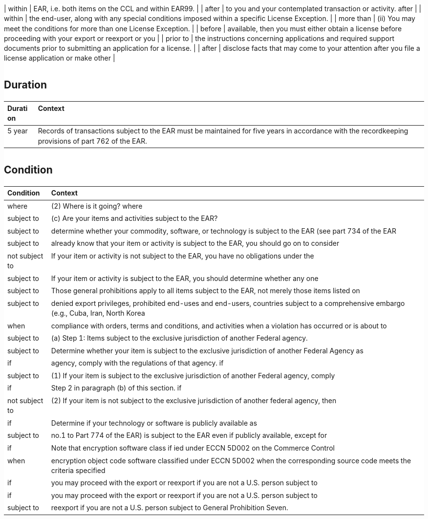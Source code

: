 | within        | EAR, i.e. both items on the CCL and within  EAR99.                                                                         |
| after         | to you and your contemplated transaction or activity. after                                                                |
| within        | the end-user, along with any special conditions imposed within  a specific License Exception.                              |
| more than     | (ii) You may meet the conditions for  more than  one License Exception.                                                    |
| before        | available, then you must either obtain a license before proceeding with your export or reexport or you                     |
| prior to      | the instructions concerning applications and required support documents prior to  submitting an application for a license. |
| after         | disclose facts that may come to your attention after you file a license application or make other                          |


## Duration

| Duration   | Context                                                                                                                                              |
|:-----------|:-----------------------------------------------------------------------------------------------------------------------------------------------------|
| 5 year     | Records of transactions subject to the EAR must be maintained for five years in accordance with the recordkeeping provisions of part 762 of the EAR. |


## Condition

| Condition      | Context                                                                                                                                  |
|:---------------|:-----------------------------------------------------------------------------------------------------------------------------------------|
| where          | (2) Where is it going? where                                                                                                             |
| subject to     | (c) Are your items and activities  subject to  the EAR?                                                                                  |
| subject to     | determine whether your commodity, software, or technology is subject to the EAR (see part 734 of the EAR                                 |
| subject to     | already know that your item or activity is subject to the EAR, you should go on to consider                                              |
| not subject to | If your item or activity is  not subject to the EAR, you have no obligations under the                                                   |
| subject to     | If your item or activity is  subject to the EAR, you should determine whether any one                                                    |
| subject to     | Those general prohibitions apply to all items  subject to the EAR, not merely those items listed on                                      |
| subject to     | denied export privileges, prohibited end-uses and end-users, countries subject to a comprehensive embargo (e.g., Cuba, Iran, North Korea |
| when           | compliance with orders, terms and conditions, and activities when a violation has occurred or is about to                                |
| subject to     | (a) Step 1: Items  subject to  the exclusive jurisdiction of another Federal agency.                                                     |
| subject to     | Determine whether your item is  subject to the exclusive jurisdiction of another Federal Agency as                                       |
| if             | agency, comply with the regulations of that agency. if                                                                                   |
| subject to     | (1) If your item is  subject to the exclusive jurisdiction of another Federal agency, comply                                             |
| if             | Step 2 in paragraph (b) of this section. if                                                                                              |
| not subject to | (2) If your item is  not subject to the exclusive jurisdiction of another federal agency, then                                           |
| if             | Determine  if your technology or software is publicly available as                                                                       |
| subject to     | no.1 to Part 774 of the EAR) is subject to the EAR even if publicly available, except for                                                |
| if             | Note that encryption software class if ied under ECCN 5D002 on the Commerce Control                                                      |
| when           | encryption object code software classified under ECCN 5D002 when the corresponding source code meets the criteria specified              |
| if             | you may proceed with the export or reexport if you are not a U.S. person subject to                                                      |
| if             | you may proceed with the export or reexport if you are not a U.S. person subject to                                                      |
| subject to     | reexport if you are not a U.S. person subject to  General Prohibition Seven.                                                             |